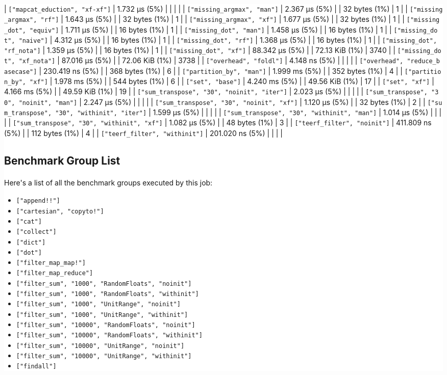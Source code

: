 | `["mapcat_eduction", "xf-xf"]`                                 |   1.732 μs (5%) |         |                 |             |
| `["missing_argmax", "man"]`                                    |   2.367 μs (5%) |         |   32 bytes (1%) |           1 |
| `["missing_argmax", "rf"]`                                     |   1.643 μs (5%) |         |   32 bytes (1%) |           1 |
| `["missing_argmax", "xf"]`                                     |   1.677 μs (5%) |         |   32 bytes (1%) |           1 |
| `["missing_dot", "equiv"]`                                     |   1.711 μs (5%) |         |   16 bytes (1%) |           1 |
| `["missing_dot", "man"]`                                       |   1.458 μs (5%) |         |   16 bytes (1%) |           1 |
| `["missing_dot", "naive"]`                                     |   4.312 μs (5%) |         |   16 bytes (1%) |           1 |
| `["missing_dot", "rf"]`                                        |   1.368 μs (5%) |         |   16 bytes (1%) |           1 |
| `["missing_dot", "rf_nota"]`                                   |   1.359 μs (5%) |         |   16 bytes (1%) |           1 |
| `["missing_dot", "xf"]`                                        |  88.342 μs (5%) |         |  72.13 KiB (1%) |        3740 |
| `["missing_dot", "xf_nota"]`                                   |  87.016 μs (5%) |         |  72.06 KiB (1%) |        3738 |
| `["overhead", "foldl"]`                                        |   4.148 ns (5%) |         |                 |             |
| `["overhead", "reduce_basecase"]`                              | 230.419 ns (5%) |         |  368 bytes (1%) |           6 |
| `["partition_by", "man"]`                                      |   1.999 ms (5%) |         |  352 bytes (1%) |           4 |
| `["partition_by", "xf"]`                                       |   1.978 ms (5%) |         |  544 bytes (1%) |           6 |
| `["set", "base"]`                                              |   4.240 ms (5%) |         |  49.56 KiB (1%) |          17 |
| `["set", "xf"]`                                                |   4.166 ms (5%) |         |  49.59 KiB (1%) |          19 |
| `["sum_transpose", "30", "noinit", "iter"]`                    |   2.023 μs (5%) |         |                 |             |
| `["sum_transpose", "30", "noinit", "man"]`                     |   2.247 μs (5%) |         |                 |             |
| `["sum_transpose", "30", "noinit", "xf"]`                      |   1.120 μs (5%) |         |   32 bytes (1%) |           2 |
| `["sum_transpose", "30", "withinit", "iter"]`                  |   1.599 μs (5%) |         |                 |             |
| `["sum_transpose", "30", "withinit", "man"]`                   |   1.014 μs (5%) |         |                 |             |
| `["sum_transpose", "30", "withinit", "xf"]`                    |   1.082 μs (5%) |         |   48 bytes (1%) |           3 |
| `["teerf_filter", "noinit"]`                                   | 411.809 ns (5%) |         |  112 bytes (1%) |           4 |
| `["teerf_filter", "withinit"]`                                 | 201.020 ns (5%) |         |                 |             |

## Benchmark Group List
Here's a list of all the benchmark groups executed by this job:

- `["append!!"]`
- `["cartesian", "copyto!"]`
- `["cat"]`
- `["collect"]`
- `["dict"]`
- `["dot"]`
- `["filter_map_map!"]`
- `["filter_map_reduce"]`
- `["filter_sum", "1000", "RandomFloats", "noinit"]`
- `["filter_sum", "1000", "RandomFloats", "withinit"]`
- `["filter_sum", "1000", "UnitRange", "noinit"]`
- `["filter_sum", "1000", "UnitRange", "withinit"]`
- `["filter_sum", "10000", "RandomFloats", "noinit"]`
- `["filter_sum", "10000", "RandomFloats", "withinit"]`
- `["filter_sum", "10000", "UnitRange", "noinit"]`
- `["filter_sum", "10000", "UnitRange", "withinit"]`
- `["findall"]`